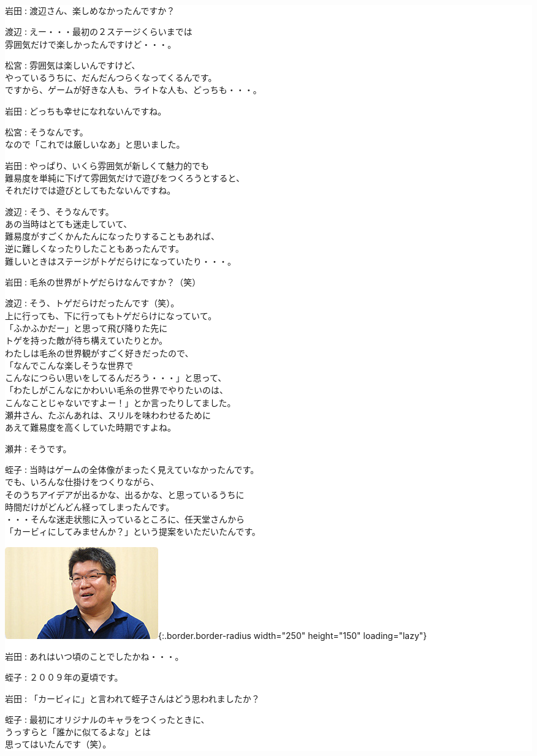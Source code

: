 岩田
: 渡辺さん、楽しめなかったんですか？

渡辺
: えー・・・最初の２ステージくらいまでは<br>雰囲気だけで楽しかったんですけど・・・。

松宮
: 雰囲気は楽しいんですけど、<br>やっているうちに、だんだんつらくなってくるんです。<br>ですから、ゲームが好きな人も、ライトな人も、どっちも・・・。

岩田
: どっちも幸せになれないんですね。

松宮
: そうなんです。<br>なので「これでは厳しいなあ」と思いました。

岩田
: やっぱり、いくら雰囲気が新しくて魅力的でも<br>難易度を単純に下げて雰囲気だけで遊びをつくろうとすると、<br>それだけでは遊びとしてもたないんですね。

渡辺
: そう、そうなんです。<br>あの当時はとても迷走していて、<br>難易度がすごくかんたんになったりすることもあれば、<br>逆に難しくなったりしたこともあったんです。<br>難しいときはステージがトゲだらけになっていたり・・・。

岩田
: 毛糸の世界がトゲだらけなんですか？（笑）

渡辺
: そう、トゲだらけだったんです（笑）。<br>上に行っても、下に行ってもトゲだらけになっていて。<br>「ふかふかだー」と思って飛び降りた先に<br>トゲを持った敵が待ち構えていたりとか。<br>わたしは毛糸の世界観がすごく好きだったので、<br>「なんでこんな楽しそうな世界で<br>こんなにつらい思いをしてるんだろう・・・」と思って、<br>「わたしがこんなにかわいい毛糸の世界でやりたいのは、<br>こんなことじゃないですよー！」とか言ったりしてました。<br>瀬井さん、たぶんあれは、スリルを味わわせるために<br>あえて難易度を高くしていた時期ですよね。

瀬井
: そうです。

蛭子
: 当時はゲームの全体像がまったく見えていなかったんです。<br>でも、いろんな仕掛けをつくりながら、<br>そのうちアイデアが出るかな、出るかな、と思っているうちに<br>時間だけがどんどん経ってしまったんです。<br>・・・そんな迷走状態に入っているところに、任天堂さんから<br>「カービィにしてみませんか？」という提案をいただいたんです。

![](/interviews/jp/wii/rk5j/vol1/img/photo8.jpg){:.border.border-radius width="250" height="150" loading="lazy"}

岩田
: あれはいつ頃のことでしたかね・・・。

蛭子
: ２００９年の夏頃です。

岩田
: 「カービィに」と言われて蛭子さんはどう思われましたか？

蛭子
: 最初にオリジナルのキャラをつくったときに、<br>うっすらと「誰かに似てるよな」とは<br>思ってはいたんです（笑）。
